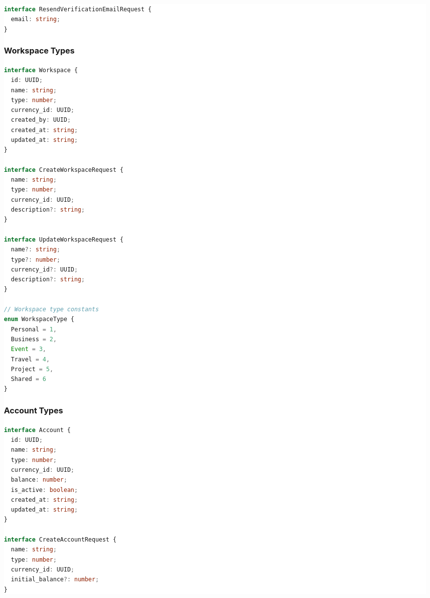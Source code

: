 ```typescript
interface ResendVerificationEmailRequest {
  email: string;
}
```

### Workspace Types

```typescript
interface Workspace {
  id: UUID;
  name: string;
  type: number;
  currency_id: UUID;
  created_by: UUID;
  created_at: string;
  updated_at: string;
}

interface CreateWorkspaceRequest {
  name: string;
  type: number;
  currency_id: UUID;
  description?: string;
}

interface UpdateWorkspaceRequest {
  name?: string;
  type?: number;
  currency_id?: UUID;
  description?: string;
}

// Workspace type constants
enum WorkspaceType {
  Personal = 1,
  Business = 2,
  Event = 3,
  Travel = 4,
  Project = 5,
  Shared = 6
}
```

### Account Types

```typescript
interface Account {
  id: UUID;
  name: string;
  type: number;
  currency_id: UUID;
  balance: number;
  is_active: boolean;
  created_at: string;
  updated_at: string;
}

interface CreateAccountRequest {
  name: string;
  type: number;
  currency_id: UUID;
  initial_balance?: number;
}

```